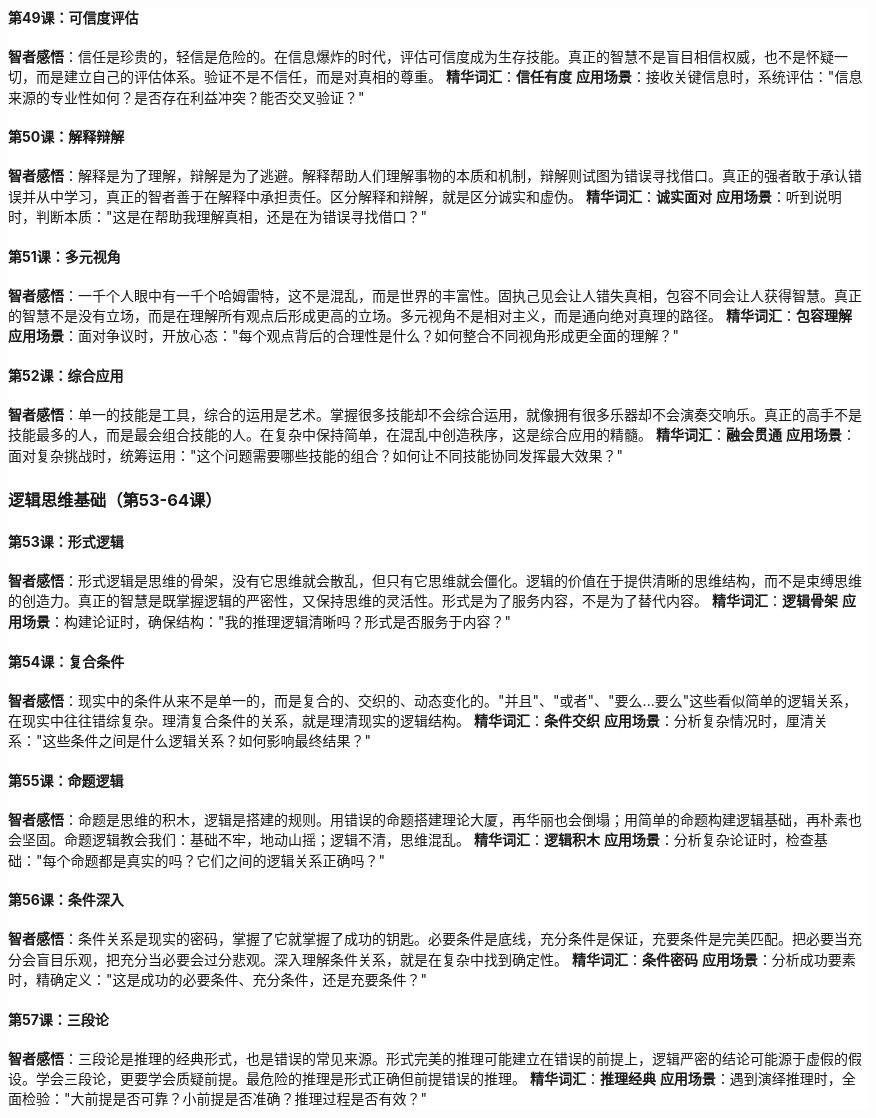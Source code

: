 #### **第49课：可信度评估**
**智者感悟**：信任是珍贵的，轻信是危险的。在信息爆炸的时代，评估可信度成为生存技能。真正的智慧不是盲目相信权威，也不是怀疑一切，而是建立自己的评估体系。验证不是不信任，而是对真相的尊重。
**精华词汇**：**信任有度**
**应用场景**：接收关键信息时，系统评估："信息来源的专业性如何？是否存在利益冲突？能否交叉验证？"

#### **第50课：解释辩解**
**智者感悟**：解释是为了理解，辩解是为了逃避。解释帮助人们理解事物的本质和机制，辩解则试图为错误寻找借口。真正的强者敢于承认错误并从中学习，真正的智者善于在解释中承担责任。区分解释和辩解，就是区分诚实和虚伪。
**精华词汇**：**诚实面对**
**应用场景**：听到说明时，判断本质："这是在帮助我理解真相，还是在为错误寻找借口？"

#### **第51课：多元视角**
**智者感悟**：一千个人眼中有一千个哈姆雷特，这不是混乱，而是世界的丰富性。固执己见会让人错失真相，包容不同会让人获得智慧。真正的智慧不是没有立场，而是在理解所有观点后形成更高的立场。多元视角不是相对主义，而是通向绝对真理的路径。
**精华词汇**：**包容理解**
**应用场景**：面对争议时，开放心态："每个观点背后的合理性是什么？如何整合不同视角形成更全面的理解？"

#### **第52课：综合应用**
**智者感悟**：单一的技能是工具，综合的运用是艺术。掌握很多技能却不会综合运用，就像拥有很多乐器却不会演奏交响乐。真正的高手不是技能最多的人，而是最会组合技能的人。在复杂中保持简单，在混乱中创造秩序，这是综合应用的精髓。
**精华词汇**：**融会贯通**
**应用场景**：面对复杂挑战时，统筹运用："这个问题需要哪些技能的组合？如何让不同技能协同发挥最大效果？"

### **逻辑思维基础（第53-64课）**

#### **第53课：形式逻辑**
**智者感悟**：形式逻辑是思维的骨架，没有它思维就会散乱，但只有它思维就会僵化。逻辑的价值在于提供清晰的思维结构，而不是束缚思维的创造力。真正的智慧是既掌握逻辑的严密性，又保持思维的灵活性。形式是为了服务内容，不是为了替代内容。
**精华词汇**：**逻辑骨架**
**应用场景**：构建论证时，确保结构："我的推理逻辑清晰吗？形式是否服务于内容？"

#### **第54课：复合条件**
**智者感悟**：现实中的条件从来不是单一的，而是复合的、交织的、动态变化的。"并且"、"或者"、"要么...要么"这些看似简单的逻辑关系，在现实中往往错综复杂。理清复合条件的关系，就是理清现实的逻辑结构。
**精华词汇**：**条件交织**
**应用场景**：分析复杂情况时，厘清关系："这些条件之间是什么逻辑关系？如何影响最终结果？"

#### **第55课：命题逻辑**
**智者感悟**：命题是思维的积木，逻辑是搭建的规则。用错误的命题搭建理论大厦，再华丽也会倒塌；用简单的命题构建逻辑基础，再朴素也会坚固。命题逻辑教会我们：基础不牢，地动山摇；逻辑不清，思维混乱。
**精华词汇**：**逻辑积木**
**应用场景**：分析复杂论证时，检查基础："每个命题都是真实的吗？它们之间的逻辑关系正确吗？"

#### **第56课：条件深入**
**智者感悟**：条件关系是现实的密码，掌握了它就掌握了成功的钥匙。必要条件是底线，充分条件是保证，充要条件是完美匹配。把必要当充分会盲目乐观，把充分当必要会过分悲观。深入理解条件关系，就是在复杂中找到确定性。
**精华词汇**：**条件密码**
**应用场景**：分析成功要素时，精确定义："这是成功的必要条件、充分条件，还是充要条件？"

#### **第57课：三段论**
**智者感悟**：三段论是推理的经典形式，也是错误的常见来源。形式完美的推理可能建立在错误的前提上，逻辑严密的结论可能源于虚假的假设。学会三段论，更要学会质疑前提。最危险的推理是形式正确但前提错误的推理。
**精华词汇**：**推理经典**
**应用场景**：遇到演绎推理时，全面检验："大前提是否可靠？小前提是否准确？推理过程是否有效？"

